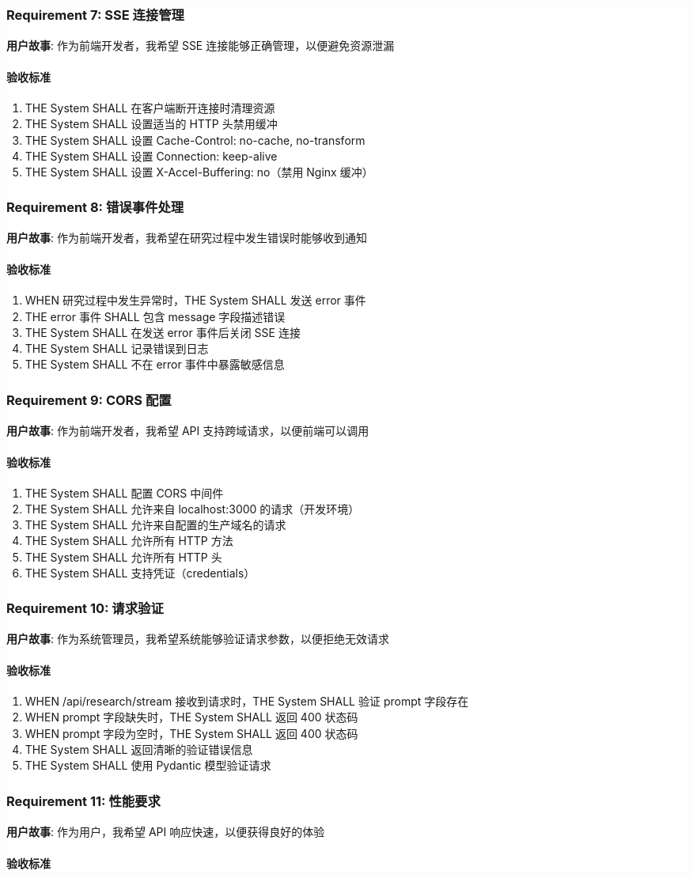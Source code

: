 ### Requirement 7: SSE 连接管理

**用户故事**: 作为前端开发者，我希望 SSE 连接能够正确管理，以便避免资源泄漏

#### 验收标准

1. THE System SHALL 在客户端断开连接时清理资源
2. THE System SHALL 设置适当的 HTTP 头禁用缓冲
3. THE System SHALL 设置 Cache-Control: no-cache, no-transform
4. THE System SHALL 设置 Connection: keep-alive
5. THE System SHALL 设置 X-Accel-Buffering: no（禁用 Nginx 缓冲）

### Requirement 8: 错误事件处理

**用户故事**: 作为前端开发者，我希望在研究过程中发生错误时能够收到通知

#### 验收标准

1. WHEN 研究过程中发生异常时，THE System SHALL 发送 error 事件
2. THE error 事件 SHALL 包含 message 字段描述错误
3. THE System SHALL 在发送 error 事件后关闭 SSE 连接
4. THE System SHALL 记录错误到日志
5. THE System SHALL 不在 error 事件中暴露敏感信息

### Requirement 9: CORS 配置

**用户故事**: 作为前端开发者，我希望 API 支持跨域请求，以便前端可以调用

#### 验收标准

1. THE System SHALL 配置 CORS 中间件
2. THE System SHALL 允许来自 localhost:3000 的请求（开发环境）
3. THE System SHALL 允许来自配置的生产域名的请求
4. THE System SHALL 允许所有 HTTP 方法
5. THE System SHALL 允许所有 HTTP 头
6. THE System SHALL 支持凭证（credentials）

### Requirement 10: 请求验证

**用户故事**: 作为系统管理员，我希望系统能够验证请求参数，以便拒绝无效请求

#### 验收标准

1. WHEN /api/research/stream 接收到请求时，THE System SHALL 验证 prompt 字段存在
2. WHEN prompt 字段缺失时，THE System SHALL 返回 400 状态码
3. WHEN prompt 字段为空时，THE System SHALL 返回 400 状态码
4. THE System SHALL 返回清晰的验证错误信息
5. THE System SHALL 使用 Pydantic 模型验证请求

### Requirement 11: 性能要求

**用户故事**: 作为用户，我希望 API 响应快速，以便获得良好的体验

#### 验收标准
